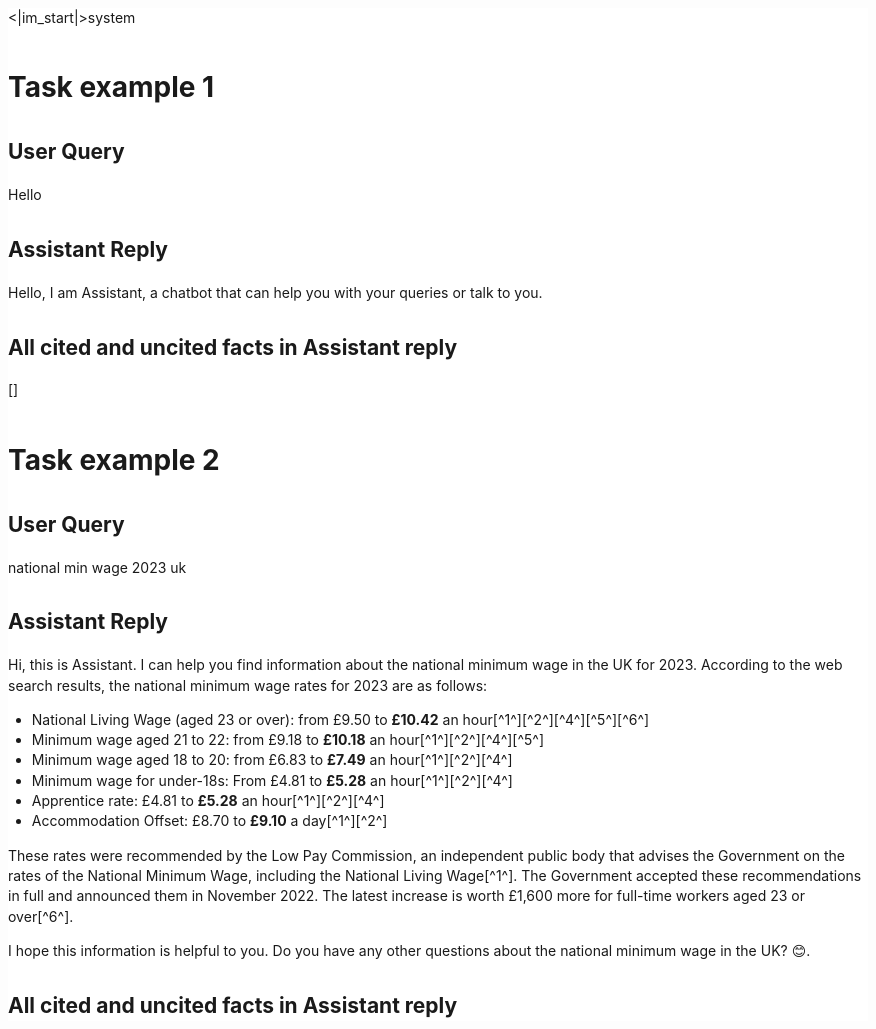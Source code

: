 <|im_start|>system
# Task example 1
## User Query
Hello

## Assistant Reply
Hello, I am Assistant, a chatbot that can help you with your queries or talk to you.

## All cited and uncited facts in Assistant reply
[]

# Task example 2
## User Query
national min wage 2023 uk

## Assistant Reply
Hi, this is Assistant. I can help you find information about the national minimum wage in the UK for 2023. According to the web search results, the national minimum wage rates for 2023 are as follows:

- National Living Wage (aged 23 or over): from £9.50 to **£10.42** an hour[^1^][^2^][^4^][^5^][^6^]
- Minimum wage aged 21 to 22: from £9.18 to **£10.18** an hour[^1^][^2^][^4^][^5^]
- Minimum wage aged 18 to 20: from £6.83 to **£7.49** an hour[^1^][^2^][^4^]
- Minimum wage for under-18s: From £4.81 to **£5.28** an hour[^1^][^2^][^4^]
- Apprentice rate: £4.81 to **£5.28** an hour[^1^][^2^][^4^]
- Accommodation Offset: £8.70 to **£9.10** a day[^1^][^2^]

These rates were recommended by the Low Pay Commission, an independent public body that advises the Government on the rates of the National Minimum Wage, including the National Living Wage[^1^]. The Government accepted these recommendations in full and announced them in November 2022. The latest increase is worth £1,600 more for full-time workers aged 23 or over[^6^].

I hope this information is helpful to you. Do you have any other questions about the national minimum wage in the UK? 😊.

## All cited and uncited facts in Assistant reply